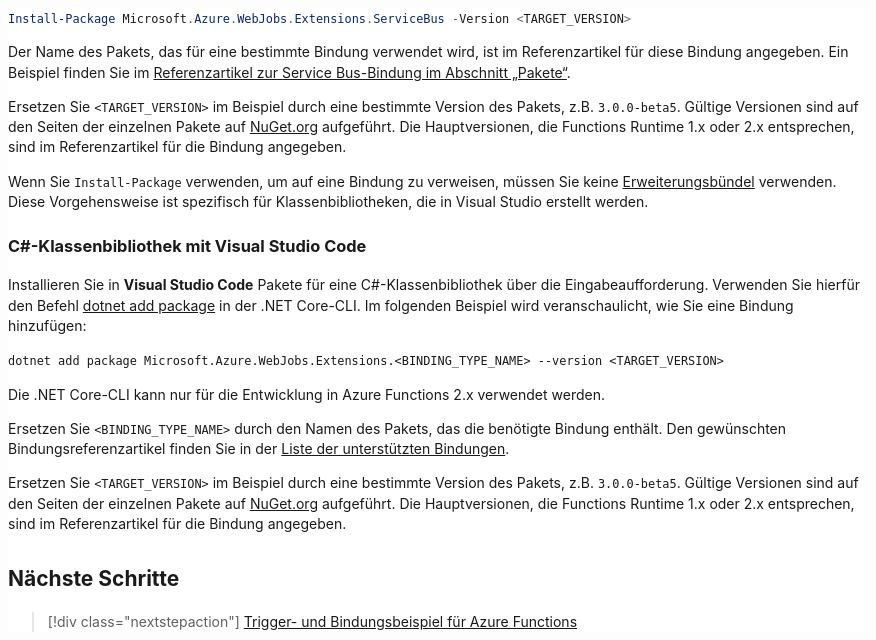 ```powershell
Install-Package Microsoft.Azure.WebJobs.Extensions.ServiceBus -Version <TARGET_VERSION>
```

Der Name des Pakets, das für eine bestimmte Bindung verwendet wird, ist im Referenzartikel für diese Bindung angegeben. Ein Beispiel finden Sie im [Referenzartikel zur Service Bus-Bindung im Abschnitt „Pakete“](functions-bindings-service-bus.md#functions-1x).

Ersetzen Sie `<TARGET_VERSION>` im Beispiel durch eine bestimmte Version des Pakets, z.B. `3.0.0-beta5`. Gültige Versionen sind auf den Seiten der einzelnen Pakete auf [NuGet.org](https://nuget.org) aufgeführt. Die Hauptversionen, die Functions Runtime 1.x oder 2.x entsprechen, sind im Referenzartikel für die Bindung angegeben.

Wenn Sie `Install-Package` verwenden, um auf eine Bindung zu verweisen, müssen Sie keine [Erweiterungsbündel](#extension-bundles) verwenden. Diese Vorgehensweise ist spezifisch für Klassenbibliotheken, die in Visual Studio erstellt werden.

### <a name="c-class-library-with-visual-studio-code"></a><a name="vs-code"></a> C#-Klassenbibliothek mit Visual Studio Code

Installieren Sie in **Visual Studio Code** Pakete für eine C#-Klassenbibliothek über die Eingabeaufforderung. Verwenden Sie hierfür den Befehl [dotnet add package](/dotnet/core/tools/dotnet-add-package) in der .NET Core-CLI. Im folgenden Beispiel wird veranschaulicht, wie Sie eine Bindung hinzufügen:

```terminal
dotnet add package Microsoft.Azure.WebJobs.Extensions.<BINDING_TYPE_NAME> --version <TARGET_VERSION>
```

Die .NET Core-CLI kann nur für die Entwicklung in Azure Functions 2.x verwendet werden.

Ersetzen Sie `<BINDING_TYPE_NAME>` durch den Namen des Pakets, das die benötigte Bindung enthält. Den gewünschten Bindungsreferenzartikel finden Sie in der [Liste der unterstützten Bindungen](./functions-triggers-bindings.md#supported-bindings).

Ersetzen Sie `<TARGET_VERSION>` im Beispiel durch eine bestimmte Version des Pakets, z.B. `3.0.0-beta5`. Gültige Versionen sind auf den Seiten der einzelnen Pakete auf [NuGet.org](https://nuget.org) aufgeführt. Die Hauptversionen, die Functions Runtime 1.x oder 2.x entsprechen, sind im Referenzartikel für die Bindung angegeben.

## <a name="next-steps"></a>Nächste Schritte
> [!div class="nextstepaction"]
> [Trigger- und Bindungsbeispiel für Azure Functions](./functions-bindings-example.md)
